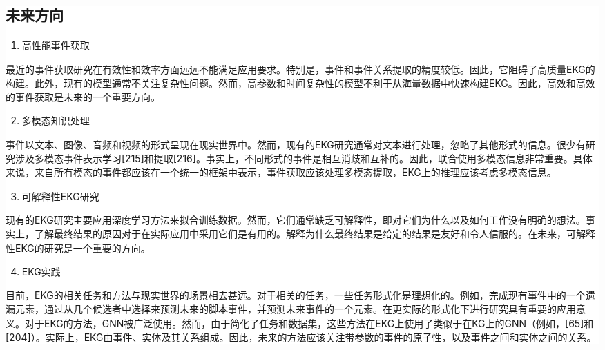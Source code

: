 ## 未来方向

1. 高性能事件获取

最近的事件获取研究在有效性和效率方面远远不能满足应用要求。特别是，事件和事件关系提取的精度较低。因此，它阻碍了高质量EKG的构建。此外，现有的模型通常不关注复杂性问题。然而，高参数和时间复杂性的模型不利于从海量数据中快速构建EKG。因此，高效和高效的事件获取是未来的一个重要方向。

2. 多模态知识处理

事件以文本、图像、音频和视频的形式呈现在现实世界中。然而，现有的EKG研究通常对文本进行处理，忽略了其他形式的信息。很少有研究涉及多模态事件表示学习[215]和提取[216]。事实上，不同形式的事件是相互消歧和互补的。因此，联合使用多模态信息非常重要。具体来说，来自所有模态的事件都应该在一个统一的框架中表示，事件获取应该处理多模态提取，EKG上的推理应该考虑多模态信息。

3. 可解释性EKG研究

现有的EKG研究主要应用深度学习方法来拟合训练数据。然而，它们通常缺乏可解释性，即对它们为什么以及如何工作没有明确的想法。事实上，了解最终结果的原因对于在实际应用中采用它们是有用的。解释为什么最终结果是给定的结果是友好和令人信服的。在未来，可解释性EKG的研究是一个重要的方向。

4. EKG实践

目前，EKG的相关任务和方法与现实世界的场景相去甚远。对于相关的任务，一些任务形式化是理想化的。例如，完成现有事件中的一个遗漏元素，通过从几个候选者中选择来预测未来的脚本事件，并预测未来事件的一个元素。在更实际的形式化下进行研究具有重要的应用意义。对于EKG的方法，GNN被广泛使用。然而，由于简化了任务和数据集，这些方法在EKG上使用了类似于在KG上的GNN（例如，[65]和[204]）。实际上，EKG由事件、实体及其关系组成。因此，未来的方法应该关注带参数的事件的原子性，以及事件之间和实体之间的关系。







